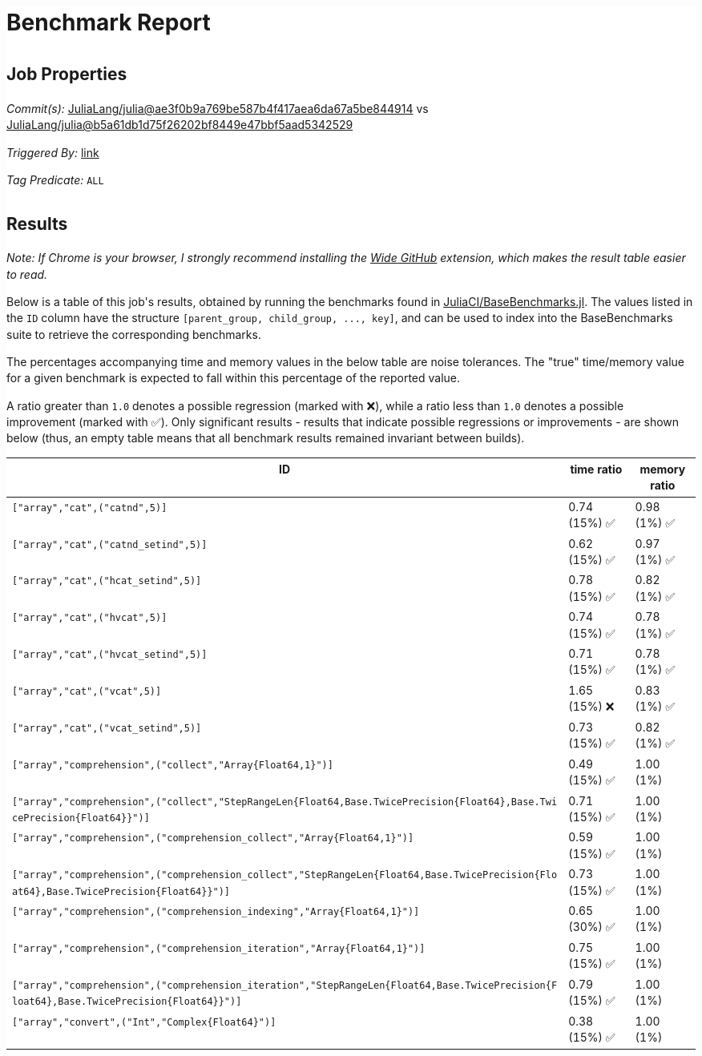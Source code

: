 # Benchmark Report

## Job Properties

*Commit(s):* [JuliaLang/julia@ae3f0b9a769be587b4f417aea6da67a5be844914](https://github.com/JuliaLang/julia/commit/ae3f0b9a769be587b4f417aea6da67a5be844914) vs [JuliaLang/julia@b5a61db1d75f26202bf8449e47bbf5aad5342529](https://github.com/JuliaLang/julia/commit/b5a61db1d75f26202bf8449e47bbf5aad5342529)

*Triggered By:* [link](https://github.com/JuliaLang/julia/pull/22210#issuecomment-312423053)

*Tag Predicate:* `ALL`

## Results

*Note: If Chrome is your browser, I strongly recommend installing the [Wide GitHub](https://chrome.google.com/webstore/detail/wide-github/kaalofacklcidaampbokdplbklpeldpj?hl=en)
extension, which makes the result table easier to read.*

Below is a table of this job's results, obtained by running the benchmarks found in
[JuliaCI/BaseBenchmarks.jl](https://github.com/JuliaCI/BaseBenchmarks.jl). The values
listed in the `ID` column have the structure `[parent_group, child_group, ..., key]`,
and can be used to index into the BaseBenchmarks suite to retrieve the corresponding
benchmarks.

The percentages accompanying time and memory values in the below table are noise tolerances. The "true"
time/memory value for a given benchmark is expected to fall within this percentage of the reported value.

A ratio greater than `1.0` denotes a possible regression (marked with :x:), while a ratio less
than `1.0` denotes a possible improvement (marked with :white_check_mark:). Only significant results - results
that indicate possible regressions or improvements - are shown below (thus, an empty table means that all
benchmark results remained invariant between builds).

| ID | time ratio | memory ratio |
|----|------------|--------------|
| `["array","cat",("catnd",5)]` | 0.74 (15%) :white_check_mark: | 0.98 (1%) :white_check_mark: |
| `["array","cat",("catnd_setind",5)]` | 0.62 (15%) :white_check_mark: | 0.97 (1%) :white_check_mark: |
| `["array","cat",("hcat_setind",5)]` | 0.78 (15%) :white_check_mark: | 0.82 (1%) :white_check_mark: |
| `["array","cat",("hvcat",5)]` | 0.74 (15%) :white_check_mark: | 0.78 (1%) :white_check_mark: |
| `["array","cat",("hvcat_setind",5)]` | 0.71 (15%) :white_check_mark: | 0.78 (1%) :white_check_mark: |
| `["array","cat",("vcat",5)]` | 1.65 (15%) :x: | 0.83 (1%) :white_check_mark: |
| `["array","cat",("vcat_setind",5)]` | 0.73 (15%) :white_check_mark: | 0.82 (1%) :white_check_mark: |
| `["array","comprehension",("collect","Array{Float64,1}")]` | 0.49 (15%) :white_check_mark: | 1.00 (1%)  |
| `["array","comprehension",("collect","StepRangeLen{Float64,Base.TwicePrecision{Float64},Base.TwicePrecision{Float64}}")]` | 0.71 (15%) :white_check_mark: | 1.00 (1%)  |
| `["array","comprehension",("comprehension_collect","Array{Float64,1}")]` | 0.59 (15%) :white_check_mark: | 1.00 (1%)  |
| `["array","comprehension",("comprehension_collect","StepRangeLen{Float64,Base.TwicePrecision{Float64},Base.TwicePrecision{Float64}}")]` | 0.73 (15%) :white_check_mark: | 1.00 (1%)  |
| `["array","comprehension",("comprehension_indexing","Array{Float64,1}")]` | 0.65 (30%) :white_check_mark: | 1.00 (1%)  |
| `["array","comprehension",("comprehension_iteration","Array{Float64,1}")]` | 0.75 (15%) :white_check_mark: | 1.00 (1%)  |
| `["array","comprehension",("comprehension_iteration","StepRangeLen{Float64,Base.TwicePrecision{Float64},Base.TwicePrecision{Float64}}")]` | 0.79 (15%) :white_check_mark: | 1.00 (1%)  |
| `["array","convert",("Int","Complex{Float64}")]` | 0.38 (15%) :white_check_mark: | 1.00 (1%)  |